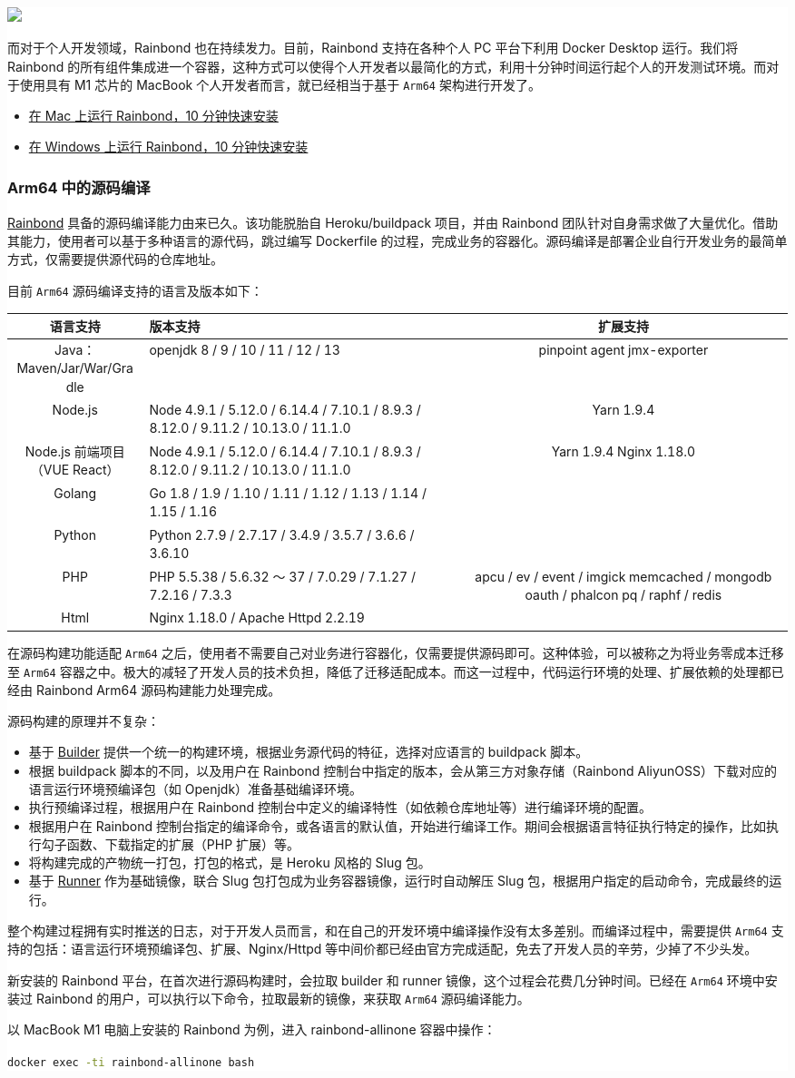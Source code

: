 ![](https://static.goodrain.com/wechat/arm-compile/rainbondauth.png)

而对于个人开发领域，Rainbond 也在持续发力。目前，Rainbond 支持在各种个人 PC 平台下利用 Docker Desktop 运行。我们将 Rainbond 的所有组件集成进一个容器，这种方式可以使得个人开发者以最简化的方式，利用十分钟时间运行起个人的开发测试环境。而对于使用具有 M1 芯片的 MacBook 个人开发者而言，就已经相当于基于 `Arm64` 架构进行开发了。

- [在 Mac 上运行 Rainbond，10 分钟快速安装](https://mp.weixin.qq.com/s/tNKNfi4RhDpyTB_GuLka7w)

- [在 Windows 上运行 Rainbond，10 分钟快速安装](https://mp.weixin.qq.com/s/OPINQRRSRcBLc4zQ-S3raw)

### Arm64 中的源码编译

[Rainbond](https://www.rainbond.com/?channel=aliyun) 具备的源码编译能力由来已久。该功能脱胎自 Heroku/buildpack 项目，并由 Rainbond 团队针对自身需求做了大量优化。借助其能力，使用者可以基于多种语言的源代码，跳过编写 Dockerfile 的过程，完成业务的容器化。源码编译是部署企业自行开发业务的最简单方式，仅需要提供源代码的仓库地址。

目前 `Arm64` 源码编译支持的语言及版本如下：

|           语言支持            | 版本支持                                                                           |                                     扩展支持                                      |
| :---------------------------: | :--------------------------------------------------------------------------------- | :-------------------------------------------------------------------------------: |
|  Java： Maven/Jar/War/Gradle  | openjdk 8 / 9 / 10 / 11 / 12 / 13                                                  |                            pinpoint agent jmx-exporter                            |
|            Node.js            | Node 4.9.1 / 5.12.0 / 6.14.4 / 7.10.1 / 8.9.3 / 8.12.0 / 9.11.2 / 10.13.0 / 11.1.0 |                                    Yarn 1.9.4                                     |
| Node.js 前端项目（VUE React） | Node 4.9.1 / 5.12.0 / 6.14.4 / 7.10.1 / 8.9.3 / 8.12.0 / 9.11.2 / 10.13.0 / 11.1.0 |                              Yarn 1.9.4 Nginx 1.18.0                              |
|            Golang             | Go 1.8 / 1.9 / 1.10 / 1.11 / 1.12 / 1.13 / 1.14 / 1.15 / 1.16                      |                                                                                   |
|            Python             | Python 2.7.9 / 2.7.17 / 3.4.9 / 3.5.7 / 3.6.6 / 3.6.10                             |                                                                                   |
|              PHP              | PHP 5.5.38 / 5.6.32 ～ 37 / 7.0.29 / 7.1.27 / 7.2.16 / 7.3.3                       | apcu / ev / event / imgick memcached / mongodb oauth / phalcon pq / raphf / redis |
|             Html              | Nginx 1.18.0 / Apache Httpd 2.2.19                                                 |                                                                                   |

在源码构建功能适配 `Arm64` 之后，使用者不需要自己对业务进行容器化，仅需要提供源码即可。这种体验，可以被称之为将业务零成本迁移至 `Arm64` 容器之中。极大的减轻了开发人员的技术负担，降低了迁移适配成本。而这一过程中，代码运行环境的处理、扩展依赖的处理都已经由 Rainbond Arm64 源码构建能力处理完成。

源码构建的原理并不复杂：

- 基于 [Builder](https://github.com/goodrain/builder) 提供一个统一的构建环境，根据业务源代码的特征，选择对应语言的 buildpack 脚本。
- 根据 buildpack 脚本的不同，以及用户在 Rainbond 控制台中指定的版本，会从第三方对象存储（Rainbond AliyunOSS）下载对应的语言运行环境预编译包（如 Openjdk）准备基础编译环境。
- 执行预编译过程，根据用户在 Rainbond 控制台中定义的编译特性（如依赖仓库地址等）进行编译环境的配置。
- 根据用户在 Rainbond 控制台指定的编译命令，或各语言的默认值，开始进行编译工作。期间会根据语言特征执行特定的操作，比如执行勾子函数、下载指定的扩展（PHP 扩展）等。
- 将构建完成的产物统一打包，打包的格式，是 Heroku 风格的 Slug 包。
- 基于 [Runner](https://github.com/goodrain/runner) 作为基础镜像，联合 Slug 包打包成为业务容器镜像，运行时自动解压 Slug 包，根据用户指定的启动命令，完成最终的运行。

整个构建过程拥有实时推送的日志，对于开发人员而言，和在自己的开发环境中编译操作没有太多差别。而编译过程中，需要提供 `Arm64` 支持的包括：语言运行环境预编译包、扩展、Nginx/Httpd 等中间价都已经由官方完成适配，免去了开发人员的辛劳，少掉了不少头发。

新安装的 Rainbond 平台，在首次进行源码构建时，会拉取 builder 和 runner 镜像，这个过程会花费几分钟时间。已经在 `Arm64` 环境中安装过 Rainbond 的用户，可以执行以下命令，拉取最新的镜像，来获取 `Arm64` 源码编译能力。

以 MacBook M1 电脑上安装的 Rainbond 为例，进入 rainbond-allinone 容器中操作：

```bash
docker exec -ti rainbond-allinone bash
```
